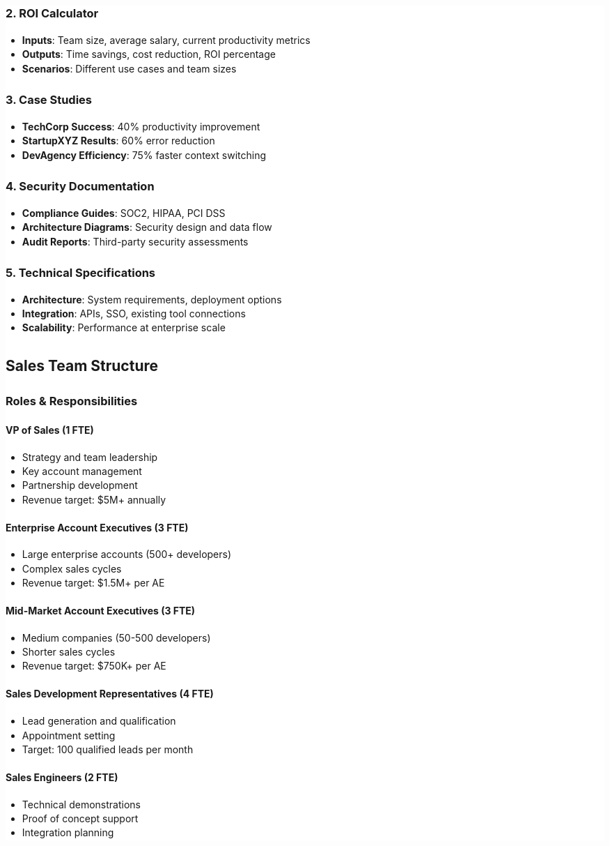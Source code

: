 ### 2. ROI Calculator
- **Inputs**: Team size, average salary, current productivity metrics
- **Outputs**: Time savings, cost reduction, ROI percentage
- **Scenarios**: Different use cases and team sizes

### 3. Case Studies
- **TechCorp Success**: 40% productivity improvement
- **StartupXYZ Results**: 60% error reduction
- **DevAgency Efficiency**: 75% faster context switching

### 4. Security Documentation
- **Compliance Guides**: SOC2, HIPAA, PCI DSS
- **Architecture Diagrams**: Security design and data flow
- **Audit Reports**: Third-party security assessments

### 5. Technical Specifications
- **Architecture**: System requirements, deployment options
- **Integration**: APIs, SSO, existing tool connections
- **Scalability**: Performance at enterprise scale

## Sales Team Structure

### Roles & Responsibilities

#### **VP of Sales** (1 FTE)
- Strategy and team leadership
- Key account management
- Partnership development
- Revenue target: $5M+ annually

#### **Enterprise Account Executives** (3 FTE)
- Large enterprise accounts (500+ developers)
- Complex sales cycles
- Revenue target: $1.5M+ per AE

#### **Mid-Market Account Executives** (3 FTE)
- Medium companies (50-500 developers)
- Shorter sales cycles
- Revenue target: $750K+ per AE

#### **Sales Development Representatives** (4 FTE)
- Lead generation and qualification
- Appointment setting
- Target: 100 qualified leads per month

#### **Sales Engineers** (2 FTE)
- Technical demonstrations
- Proof of concept support
- Integration planning

